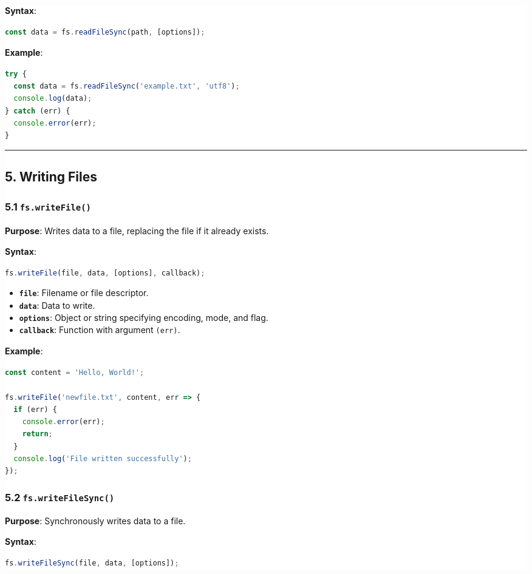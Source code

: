 **Syntax**:

```javascript
const data = fs.readFileSync(path, [options]);
```

**Example**:

```javascript
try {
  const data = fs.readFileSync('example.txt', 'utf8');
  console.log(data);
} catch (err) {
  console.error(err);
}
```

---

## **5. Writing Files**

### **5.1 `fs.writeFile()`**

**Purpose**: Writes data to a file, replacing the file if it already exists.

**Syntax**:

```javascript
fs.writeFile(file, data, [options], callback);
```

- **`file`**: Filename or file descriptor.
- **`data`**: Data to write.
- **`options`**: Object or string specifying encoding, mode, and flag.
- **`callback`**: Function with argument `(err)`.

**Example**:

```javascript
const content = 'Hello, World!';

fs.writeFile('newfile.txt', content, err => {
  if (err) {
    console.error(err);
    return;
  }
  console.log('File written successfully');
});
```

### **5.2 `fs.writeFileSync()`**

**Purpose**: Synchronously writes data to a file.

**Syntax**:

```javascript
fs.writeFileSync(file, data, [options]);
```
